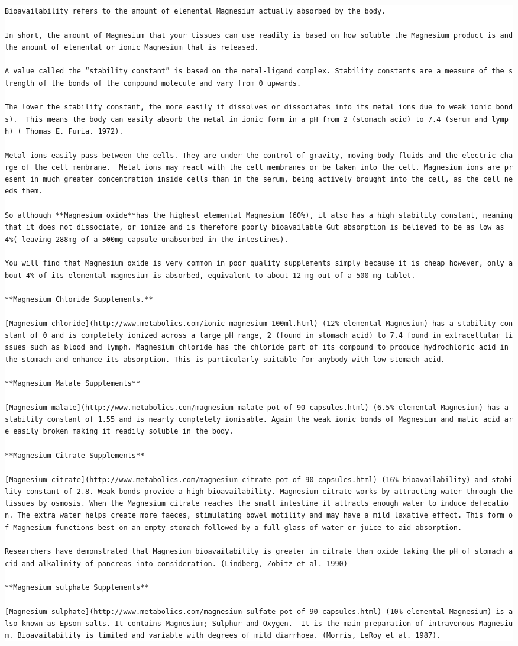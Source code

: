     Bioavailability refers to the amount of elemental Magnesium actually absorbed by the body.

    In short, the amount of Magnesium that your tissues can use readily is based on how soluble the Magnesium product is and the amount of elemental or ionic Magnesium that is released.

    A value called the “stability constant” is based on the metal-ligand complex. Stability constants are a measure of the strength of the bonds of the compound molecule and vary from 0 upwards.

    The lower the stability constant, the more easily it dissolves or dissociates into its metal ions due to weak ionic bonds).  This means the body can easily absorb the metal in ionic form in a pH from 2 (stomach acid) to 7.4 (serum and lymph) ( Thomas E. Furia. 1972).

    Metal ions easily pass between the cells. They are under the control of gravity, moving body fluids and the electric charge of the cell membrane.  Metal ions may react with the cell membranes or be taken into the cell. Magnesium ions are present in much greater concentration inside cells than in the serum, being actively brought into the cell, as the cell needs them.

    So although **Magnesium oxide**has the highest elemental Magnesium (60%), it also has a high stability constant, meaning that it does not dissociate, or ionize and is therefore poorly bioavailable Gut absorption is believed to be as low as 4%( leaving 288mg of a 500mg capsule unabsorbed in the intestines).

    You will find that Magnesium oxide is very common in poor quality supplements simply because it is cheap however, only about 4% of its elemental magnesium is absorbed, equivalent to about 12 mg out of a 500 mg tablet.

    **Magnesium Chloride Supplements.**

    [Magnesium chloride](http://www.metabolics.com/ionic-magnesium-100ml.html) (12% elemental Magnesium) has a stability constant of 0 and is completely ionized across a large pH range, 2 (found in stomach acid) to 7.4 found in extracellular tissues such as blood and lymph. Magnesium chloride has the chloride part of its compound to produce hydrochloric acid in the stomach and enhance its absorption. This is particularly suitable for anybody with low stomach acid.

    **Magnesium Malate Supplements**

    [Magnesium malate](http://www.metabolics.com/magnesium-malate-pot-of-90-capsules.html) (6.5% elemental Magnesium) has a stability constant of 1.55 and is nearly completely ionisable. Again the weak ionic bonds of Magnesium and malic acid are easily broken making it readily soluble in the body.

    **Magnesium Citrate Supplements**

    [Magnesium citrate](http://www.metabolics.com/magnesium-citrate-pot-of-90-capsules.html) (16% bioavailability) and stability constant of 2.8. Weak bonds provide a high bioavailability. Magnesium citrate works by attracting water through the tissues by osmosis. When the Magnesium citrate reaches the small intestine it attracts enough water to induce defecation. The extra water helps create more faeces, stimulating bowel motility and may have a mild laxative effect. This form of Magnesium functions best on an empty stomach followed by a full glass of water or juice to aid absorption.

    Researchers have demonstrated that Magnesium bioavailability is greater in citrate than oxide taking the pH of stomach acid and alkalinity of pancreas into consideration. (Lindberg, Zobitz et al. 1990)

    **Magnesium sulphate Supplements**

    [Magnesium sulphate](http://www.metabolics.com/magnesium-sulfate-pot-of-90-capsules.html) (10% elemental Magnesium) is also known as Epsom salts. It contains Magnesium; Sulphur and Oxygen.  It is the main preparation of intravenous Magnesium. Bioavailability is limited and variable with degrees of mild diarrhoea. (Morris, LeRoy et al. 1987).
